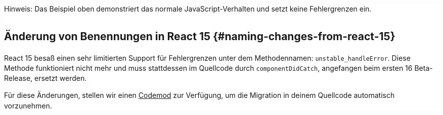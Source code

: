 Hinweis: Das Beispiel oben demonstriert das normale JavaScript-Verhalten und setzt keine Fehlergrenzen ein.

## Änderung von Benennungen in React 15 {#naming-changes-from-react-15}

React 15 besaß einen sehr limitierten Support für Fehlergrenzen unter dem Methodennamen: `unstable_handleError`. Diese Methode funktioniert nicht mehr und muss stattdessen im Quellcode durch `componentDidCatch`, angefangen beim ersten 16 Beta-Release, ersetzt werden.

Für diese Änderungen, stellen wir einen [Codemod](https://github.com/reactjs/react-codemod#error-boundaries) zur Verfügung, um die Migration in deinem Quellcode automatisch vorzunehmen.
